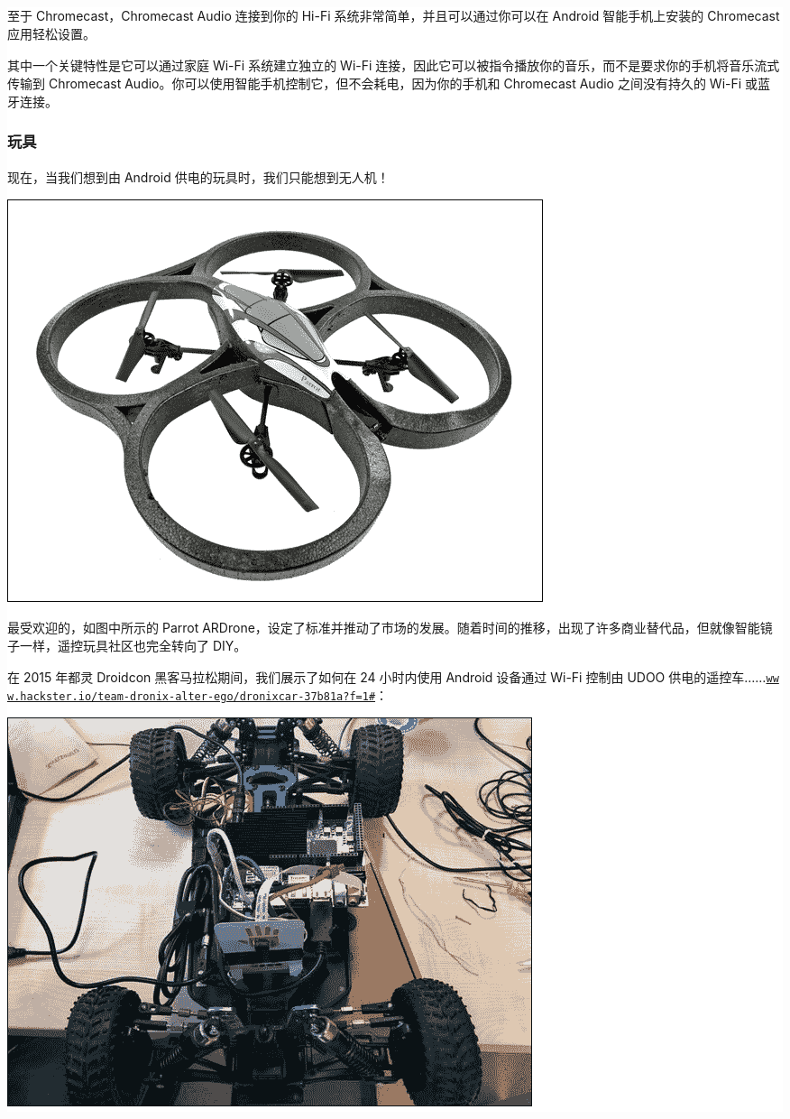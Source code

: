 至于 Chromecast，Chromecast Audio 连接到你的 Hi-Fi 系统非常简单，并且可以通过你可以在 Android 智能手机上安装的 Chromecast 应用轻松设置。

其中一个关键特性是它可以通过家庭 Wi-Fi 系统建立独立的 Wi-Fi 连接，因此它可以被指令播放你的音乐，而不是要求你的手机将音乐流式传输到 Chromecast Audio。你可以使用智能手机控制它，但不会耗电，因为你的手机和 Chromecast Audio 之间没有持久的 Wi-Fi 或蓝牙连接。

### 玩具

现在，当我们想到由 Android 供电的玩具时，我们只能想到无人机！

![图片](img/epub_36702041_150.jpeg)

最受欢迎的，如图中所示的 Parrot ARDrone，设定了标准并推动了市场的发展。随着时间的推移，出现了许多商业替代品，但就像智能镜子一样，遥控玩具社区也完全转向了 DIY。

在 2015 年都灵 Droidcon 黑客马拉松期间，我们展示了如何在 24 小时内使用 Android 设备通过 Wi-Fi 控制由 UDOO 供电的遥控车……[`www.hackster.io/team-dronix-alter-ego/dronixcar-37b81a?f=1#`](https://www.hackster.io/team-dronix-alter-ego/dronixcar-37b81a?f=1#)：

![图片](img/epub_36702041_151.jpeg)
